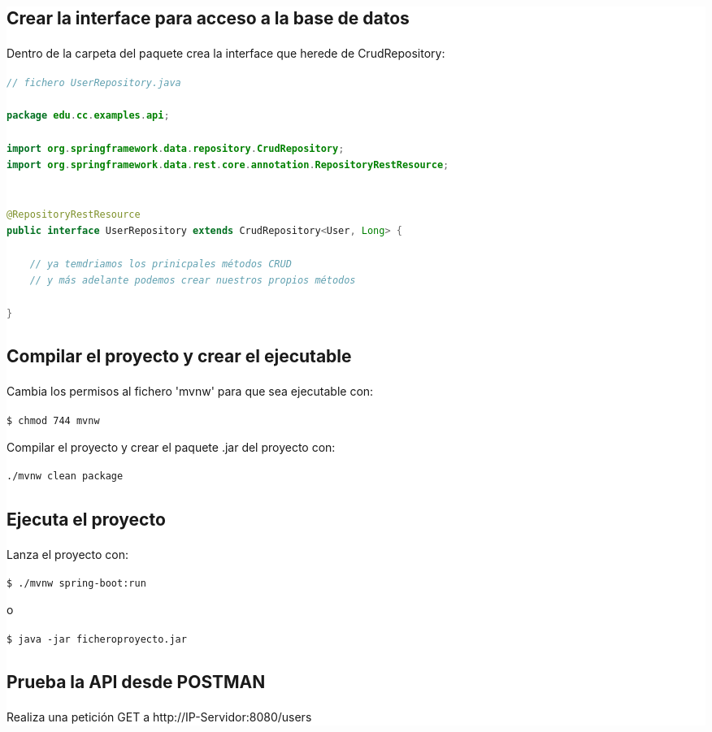 ## Crear la interface para acceso a la base de datos

Dentro de la carpeta del paquete crea la interface que herede de CrudRepository:

```java
// fichero UserRepository.java

package edu.cc.examples.api;

import org.springframework.data.repository.CrudRepository;
import org.springframework.data.rest.core.annotation.RepositoryRestResource;


@RepositoryRestResource
public interface UserRepository extends CrudRepository<User, Long> {

	// ya temdriamos los prinicpales métodos CRUD
	// y más adelante podemos crear nuestros propios métodos

}

```

## Compilar el proyecto y crear el ejecutable

Cambia los permisos al fichero 'mvnw' para que sea ejecutable con:

```
$ chmod 744 mvnw
```

Compilar el proyecto y crear el paquete .jar del proyecto con:

```
./mvnw clean package
```

## Ejecuta el proyecto

Lanza el proyecto con:

```
$ ./mvnw spring-boot:run
```

o

```
$ java -jar ficheroproyecto.jar
```


## Prueba la API desde POSTMAN


Realiza una petición GET a http://IP-Servidor:8080/users
